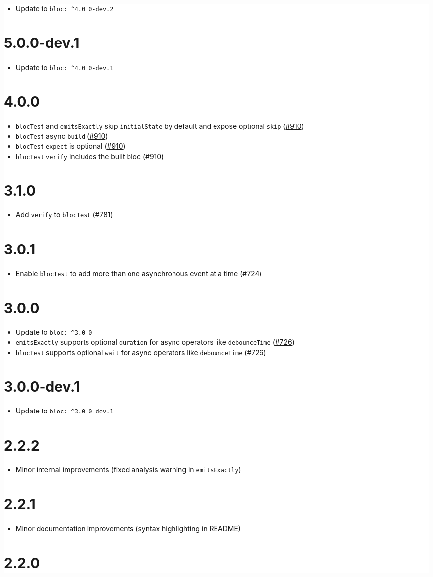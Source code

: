 - Update to `bloc: ^4.0.0-dev.2`

# 5.0.0-dev.1

- Update to `bloc: ^4.0.0-dev.1`

# 4.0.0

- `blocTest` and `emitsExactly` skip `initialState` by default and expose optional `skip` ([#910](https://github.com/mit-73/true_bloc/issues/910))
- `blocTest` async `build` ([#910](https://github.com/mit-73/true_bloc/issues/910))
- `blocTest` `expect` is optional ([#910](https://github.com/mit-73/true_bloc/issues/910))
- `blocTest` `verify` includes the built bloc ([#910](https://github.com/mit-73/true_bloc/issues/910))

# 3.1.0

- Add `verify` to `blocTest` ([#781](https://github.com/mit-73/true_bloc/issues/781))

# 3.0.1

- Enable `blocTest` to add more than one asynchronous event at a time ([#724](https://github.com/mit-73/true_bloc/issues/724))

# 3.0.0

- Update to `bloc: ^3.0.0`
- `emitsExactly` supports optional `duration` for async operators like `debounceTime` ([#726](https://github.com/mit-73/true_bloc/issues/726))
- `blocTest` supports optional `wait` for async operators like `debounceTime` ([#726](https://github.com/mit-73/true_bloc/issues/726))

# 3.0.0-dev.1

- Update to `bloc: ^3.0.0-dev.1`

# 2.2.2

- Minor internal improvements (fixed analysis warning in `emitsExactly`)

# 2.2.1

- Minor documentation improvements (syntax highlighting in README)

# 2.2.0
